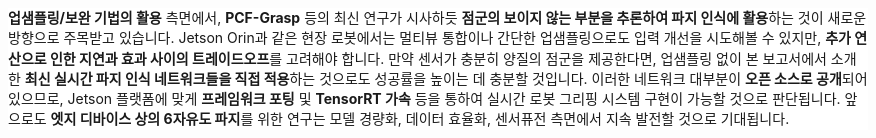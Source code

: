 **업샘플링/보완 기법의 활용** 측면에서, **PCF-Grasp** 등의 최신 연구가 시사하듯 **점군의 보이지 않는 부분을 추론하여 파지 인식에 활용**하는 것이 새로운 방향으로 주목받고 있습니다. Jetson Orin과 같은 현장 로봇에서는 멀티뷰 통합이나 간단한 업샘플링으로도 입력 개선을 시도해볼 수 있지만, **추가 연산으로 인한 지연과 효과 사이의 트레이드오프**를 고려해야 합니다. 만약 센서가 충분히 양질의 점군을 제공한다면, 업샘플링 없이 본 보고서에서 소개한 **최신 실시간 파지 인식 네트워크들을 직접 적용**하는 것으로도 성공률을 높이는 데 충분할 것입니다. 이러한 네트워크 대부분이 **오픈 소스로 공개**되어 있으므로, Jetson 플랫폼에 맞게 **프레임워크 포팅** 및 **TensorRT 가속** 등을 통하여 실시간 로봇 그리핑 시스템 구현이 가능할 것으로 판단됩니다. 앞으로도 **엣지 디바이스 상의 6자유도 파지**를 위한 연구는 모델 경량화, 데이터 효율화, 센서퓨전 측면에서 지속 발전할 것으로 기대됩니다.
